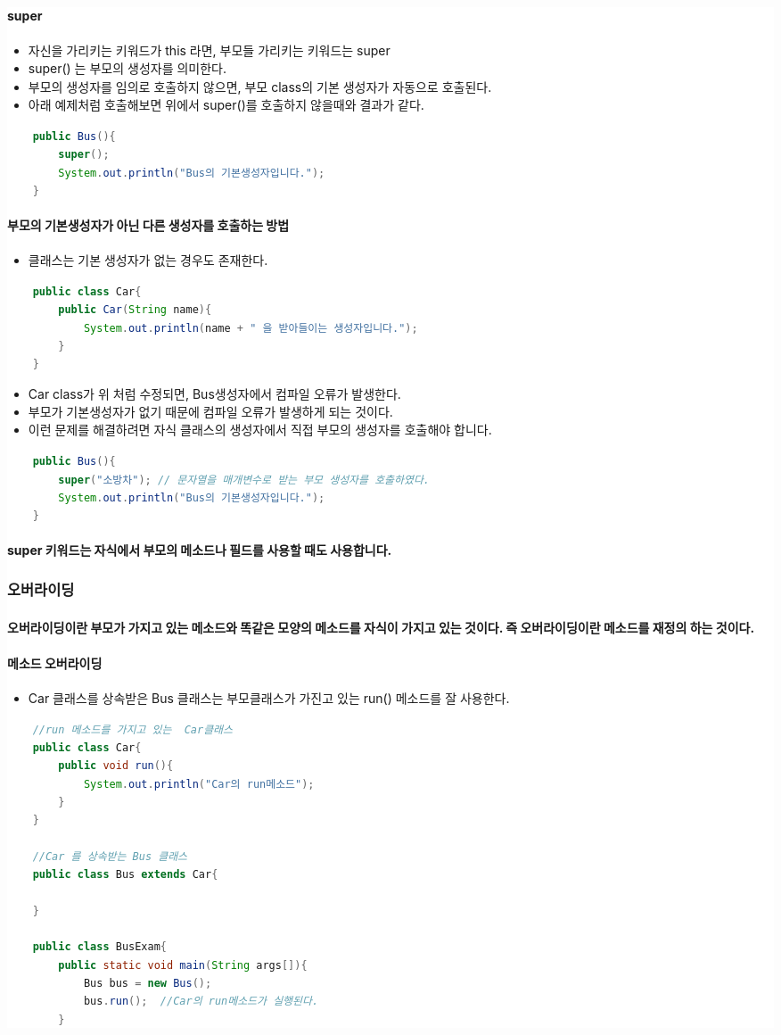 #### super

- 자신을 가리키는 키워드가 this 라면, 부모들 가리키는 키워드는 super
- super() 는 부모의 생성자를 의미한다.
- 부모의 생성자를 임의로 호출하지 않으면, 부모 class의 기본 생성자가 자동으로 호출된다.
- 아래 예제처럼 호출해보면 위에서 super()를 호출하지 않을때와 결과가 같다.

```java
    public Bus(){
        super();
        System.out.println("Bus의 기본생성자입니다.");
    }
```

#### 부모의 기본생성자가 아닌 다른 생성자를 호출하는 방법

- 클래스는 기본 생성자가 없는 경우도 존재한다.

```java
    public class Car{
        public Car(String name){
            System.out.println(name + " 을 받아들이는 생성자입니다.");
        }
    }
```

- Car class가 위 처럼 수정되면, Bus생성자에서 컴파일 오류가 발생한다.
- 부모가 기본생성자가 없기 때문에 컴파일 오류가 발생하게 되는 것이다.
- 이런 문제를 해결하려면 자식 클래스의 생성자에서 직접 부모의 생성자를 호출해야 합니다.

```java
    public Bus(){
        super("소방차"); // 문자열을 매개변수로 받는 부모 생성자를 호출하였다.
        System.out.println("Bus의 기본생성자입니다.");
    }
```

#### super 키워드는 자식에서 부모의 메소드나 필드를 사용할 때도 사용합니다.





### 오버라이딩

#### 오버라이딩이란 부모가 가지고 있는 메소드와 똑같은 모양의 메소드를 자식이 가지고 있는 것이다. 즉 오버라이딩이란 메소드를 재정의 하는 것이다.

#### 메소드 오버라이딩

- Car 클래스를 상속받은 Bus 클래스는 부모클래스가 가진고 있는 run() 메소드를 잘 사용한다.

```java
    //run 메소드를 가지고 있는  Car클래스 
    public class Car{
        public void run(){
            System.out.println("Car의 run메소드");
        }
    }

    //Car 를 상속받는 Bus 클래스 
    public class Bus extends Car{

    }

    public class BusExam{
        public static void main(String args[]){
            Bus bus = new Bus();
            bus.run();  //Car의 run메소드가 실행된다. 
        }
```